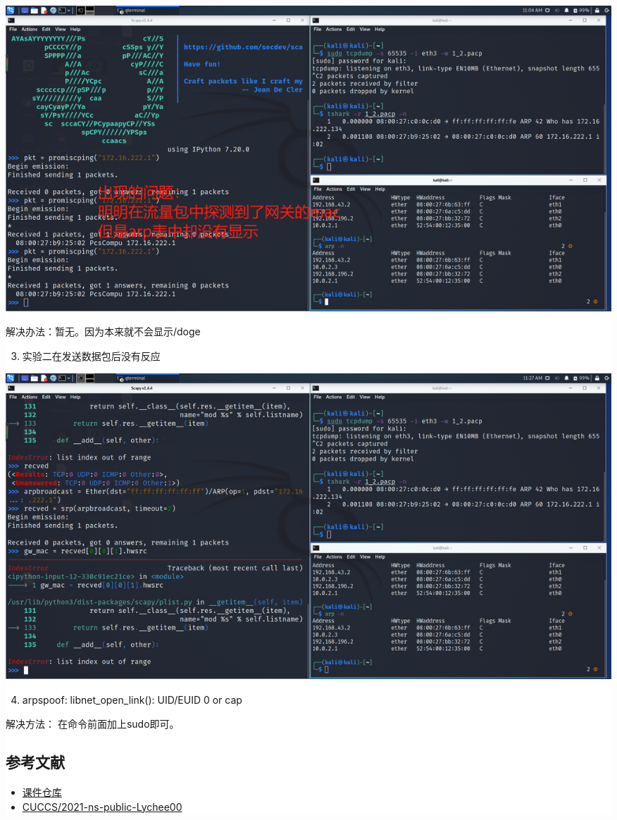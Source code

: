 ![](./img/problem2.png)

解决办法：暂无。因为本来就不会显示/doge

3. 实验二在发送数据包后没有反应

![](./img/problem3.png)

4. arpspoof: libnet_open_link(): UID/EUID 0 or cap

解决方法： 在命令前面加上sudo即可。

## 参考文献

- [课件仓库](https://c4pr1c3.github.io/cuc-wiki/)
- [CUCCS/2021-ns-public-Lychee00](https://github.com/CUCCS/2021-ns-public-Lychee00/blob/chap0x04/chap0x04/report04.md)



